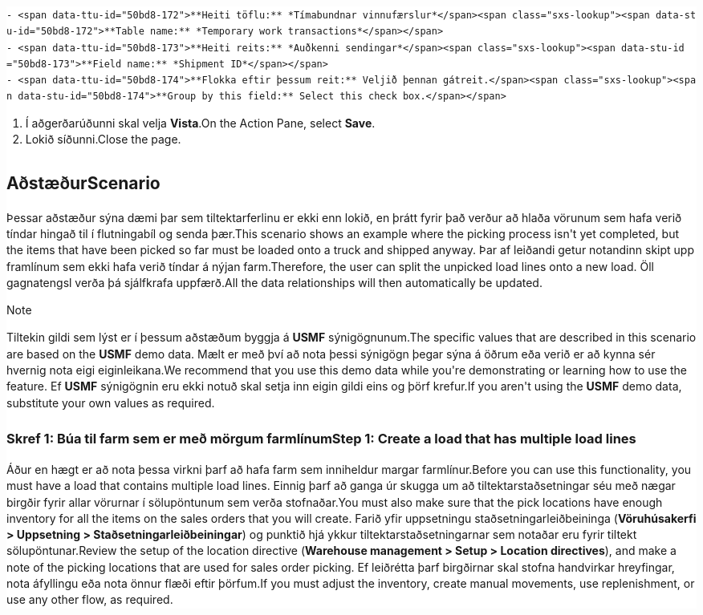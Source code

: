     - <span data-ttu-id="50bd8-172">**Heiti töflu:** *Tímabundnar vinnufærslur*</span><span class="sxs-lookup"><span data-stu-id="50bd8-172">**Table name:** *Temporary work transactions*</span></span>
    - <span data-ttu-id="50bd8-173">**Heiti reits:** *Auðkenni sendingar*</span><span class="sxs-lookup"><span data-stu-id="50bd8-173">**Field name:** *Shipment ID*</span></span>
    - <span data-ttu-id="50bd8-174">**Flokka eftir þessum reit:** Veljið þennan gátreit.</span><span class="sxs-lookup"><span data-stu-id="50bd8-174">**Group by this field:** Select this check box.</span></span>

1. <span data-ttu-id="50bd8-175">Í aðgerðarúðunni skal velja **Vista**.</span><span class="sxs-lookup"><span data-stu-id="50bd8-175">On the Action Pane, select **Save**.</span></span>
1. <span data-ttu-id="50bd8-176">Lokið síðunni.</span><span class="sxs-lookup"><span data-stu-id="50bd8-176">Close the page.</span></span>

## <a name="scenario"></a><span data-ttu-id="50bd8-177">Aðstæður</span><span class="sxs-lookup"><span data-stu-id="50bd8-177">Scenario</span></span>

<span data-ttu-id="50bd8-178">Þessar aðstæður sýna dæmi þar sem tiltektarferlinu er ekki enn lokið, en þrátt fyrir það verður að hlaða vörunum sem hafa verið tíndar hingað til í flutningabíl og senda þær.</span><span class="sxs-lookup"><span data-stu-id="50bd8-178">This scenario shows an example where the picking process isn't yet completed, but the items that have been picked so far must be loaded onto a truck and shipped anyway.</span></span> <span data-ttu-id="50bd8-179">Þar af leiðandi getur notandinn skipt upp framlínum sem ekki hafa verið tíndar á nýjan farm.</span><span class="sxs-lookup"><span data-stu-id="50bd8-179">Therefore, the user can split the unpicked load lines onto a new load.</span></span> <span data-ttu-id="50bd8-180">Öll gagnatengsl verða þá sjálfkrafa uppfærð.</span><span class="sxs-lookup"><span data-stu-id="50bd8-180">All the data relationships will then automatically be updated.</span></span>

> [!NOTE]
> <span data-ttu-id="50bd8-181">Tiltekin gildi sem lýst er í þessum aðstæðum byggja á **USMF** sýnigögnunum.</span><span class="sxs-lookup"><span data-stu-id="50bd8-181">The specific values that are described in this scenario are based on the **USMF** demo data.</span></span> <span data-ttu-id="50bd8-182">Mælt er með því að nota þessi sýnigögn þegar sýna á öðrum eða verið er að kynna sér hvernig nota eigi eiginleikana.</span><span class="sxs-lookup"><span data-stu-id="50bd8-182">We recommend that you use this demo data while you're demonstrating or learning how to use the feature.</span></span> <span data-ttu-id="50bd8-183">Ef **USMF** sýnigögnin eru ekki notuð skal setja inn eigin gildi eins og þörf krefur.</span><span class="sxs-lookup"><span data-stu-id="50bd8-183">If you aren't using the **USMF** demo data, substitute your own values as required.</span></span>

### <a name="step-1-create-a-load-that-has-multiple-load-lines"></a><span data-ttu-id="50bd8-184">Skref 1: Búa til farm sem er með mörgum farmlínum</span><span class="sxs-lookup"><span data-stu-id="50bd8-184">Step 1: Create a load that has multiple load lines</span></span>

<span data-ttu-id="50bd8-185">Áður en hægt er að nota þessa virkni þarf að hafa farm sem inniheldur margar farmlínur.</span><span class="sxs-lookup"><span data-stu-id="50bd8-185">Before you can use this functionality, you must have a load that contains multiple load lines.</span></span> <span data-ttu-id="50bd8-186">Einnig þarf að ganga úr skugga um að tiltektarstaðsetningar séu með nægar birgðir fyrir allar vörurnar í sölupöntunum sem verða stofnaðar.</span><span class="sxs-lookup"><span data-stu-id="50bd8-186">You must also make sure that the pick locations have enough inventory for all the items on the sales orders that you will create.</span></span> <span data-ttu-id="50bd8-187">Farið yfir uppsetningu staðsetningarleiðbeininga (**Vöruhúsakerfi \> Uppsetning \> Staðsetningarleiðbeiningar**) og punktið hjá ykkur tiltektarstaðsetningarnar sem notaðar eru fyrir tiltekt sölupöntunar.</span><span class="sxs-lookup"><span data-stu-id="50bd8-187">Review the setup of the location directive (**Warehouse management \> Setup \> Location directives**), and make a note of the picking locations that are used for sales order picking.</span></span> <span data-ttu-id="50bd8-188">Ef leiðrétta þarf birgðirnar skal stofna handvirkar hreyfingar, nota áfyllingu eða nota önnur flæði eftir þörfum.</span><span class="sxs-lookup"><span data-stu-id="50bd8-188">If you must adjust the inventory, create manual movements, use replenishment, or use any other flow, as required.</span></span>
